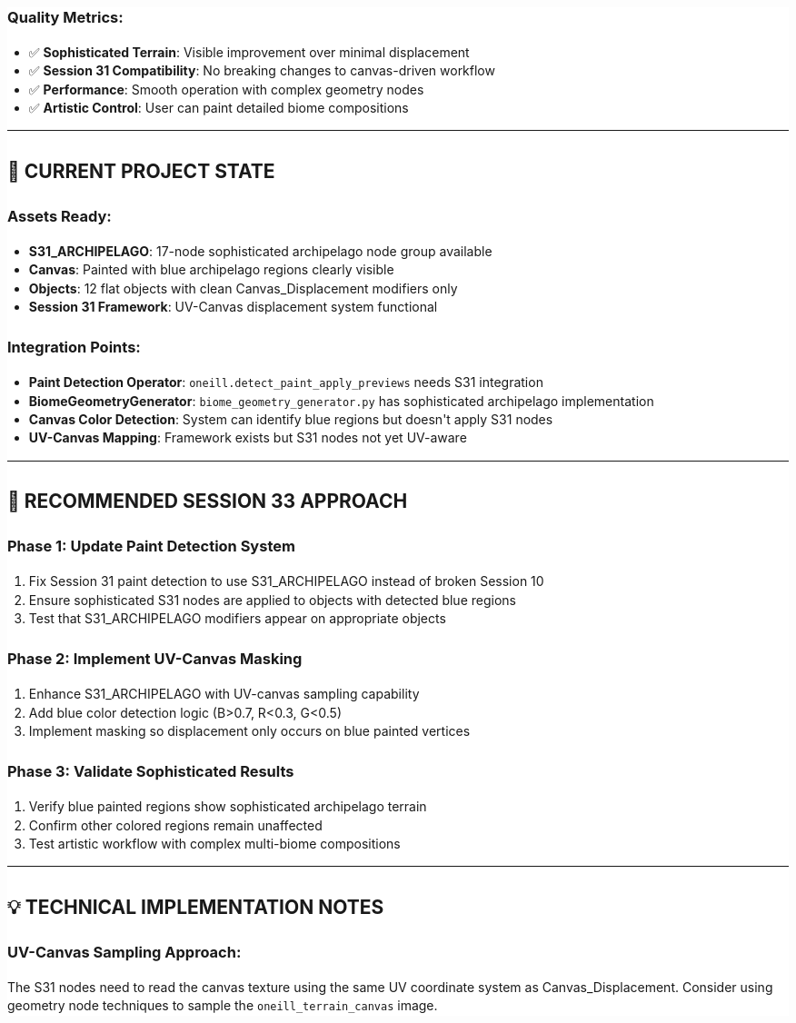 ### **Quality Metrics**:
- ✅ **Sophisticated Terrain**: Visible improvement over minimal displacement
- ✅ **Session 31 Compatibility**: No breaking changes to canvas-driven workflow
- ✅ **Performance**: Smooth operation with complex geometry nodes
- ✅ **Artistic Control**: User can paint detailed biome compositions

---

## 📁 **CURRENT PROJECT STATE**

### **Assets Ready**:
- **S31_ARCHIPELAGO**: 17-node sophisticated archipelago node group available
- **Canvas**: Painted with blue archipelago regions clearly visible
- **Objects**: 12 flat objects with clean Canvas_Displacement modifiers only
- **Session 31 Framework**: UV-Canvas displacement system functional

### **Integration Points**:
- **Paint Detection Operator**: `oneill.detect_paint_apply_previews` needs S31 integration
- **BiomeGeometryGenerator**: `biome_geometry_generator.py` has sophisticated archipelago implementation
- **Canvas Color Detection**: System can identify blue regions but doesn't apply S31 nodes
- **UV-Canvas Mapping**: Framework exists but S31 nodes not yet UV-aware

---

## 🚀 **RECOMMENDED SESSION 33 APPROACH**

### **Phase 1: Update Paint Detection System**
1. Fix Session 31 paint detection to use S31_ARCHIPELAGO instead of broken Session 10
2. Ensure sophisticated S31 nodes are applied to objects with detected blue regions
3. Test that S31_ARCHIPELAGO modifiers appear on appropriate objects

### **Phase 2: Implement UV-Canvas Masking**
1. Enhance S31_ARCHIPELAGO with UV-canvas sampling capability
2. Add blue color detection logic (B>0.7, R<0.3, G<0.5)
3. Implement masking so displacement only occurs on blue painted vertices

### **Phase 3: Validate Sophisticated Results**
1. Verify blue painted regions show sophisticated archipelago terrain
2. Confirm other colored regions remain unaffected
3. Test artistic workflow with complex multi-biome compositions

---

## 💡 **TECHNICAL IMPLEMENTATION NOTES**

### **UV-Canvas Sampling Approach**:
The S31 nodes need to read the canvas texture using the same UV coordinate system as Canvas_Displacement. Consider using geometry node techniques to sample the `oneill_terrain_canvas` image.
